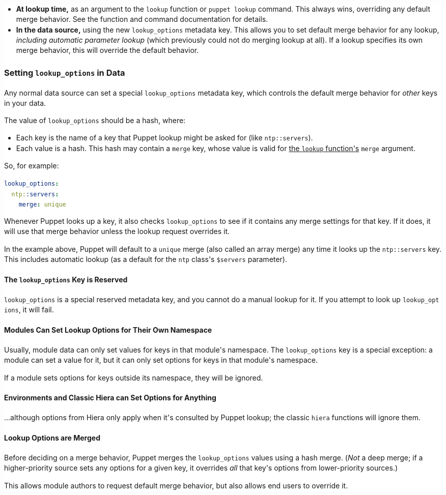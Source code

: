 * **At lookup time,** as an argument to the `lookup` function or `puppet lookup` command. This always wins, overriding any default merge behavior. See the function and command documentation for details.
* **In the data source,** using the new `lookup_options` metadata key. This allows you to set default merge behavior for any lookup, _including automatic parameter lookup_ (which previously could not do merging lookup at all). If a lookup specifies its own merge behavior, this will override the default behavior.

### Setting `lookup_options` in Data

Any normal data source can set a special `lookup_options` metadata key, which controls the default merge behavior for _other_ keys in your data.

The value of `lookup_options` should be a hash, where:

* Each key is the name of a key that Puppet lookup might be asked for (like `ntp::servers`).
* Each value is a hash. This hash may contain a `merge` key, whose value is valid for [the `lookup` function's][lookup_function] `merge` argument.

So, for example:

~~~ yaml
lookup_options:
  ntp::servers:
    merge: unique
~~~

Whenever Puppet looks up a key, it also checks `lookup_options` to see if it contains any merge settings for that key. If it does, it will use that merge behavior unless the lookup request overrides it.

In the example above, Puppet will default to a `unique` merge (also called an array merge) any time it looks up the `ntp::servers` key. This includes automatic lookup (as a default for the `ntp` class's `$servers` parameter).

#### The `lookup_options` Key is Reserved

`lookup_options` is a special reserved metadata key, and you cannot do a manual lookup for it. If you attempt to look up `lookup_options`, it will fail.

#### Modules Can Set Lookup Options for Their Own Namespace

Usually, module data can only set values for keys in that module's namespace. The `lookup_options` key is a special exception: a module can set a value for it, but it can only set options for keys in that module's namespace.

If a module sets options for keys outside its namespace, they will be ignored.

#### Environments and Classic Hiera can Set Options for Anything

...although options from Hiera only apply when it's consulted by Puppet lookup; the classic `hiera` functions will ignore them.

#### Lookup Options are Merged

Before deciding on a merge behavior, Puppet merges the `lookup_options` values using a hash merge. (_Not_ a deep merge; if a higher-priority source sets any options for a given key, it overrides _all_ that key's options from lower-priority sources.)

This allows module authors to request default merge behavior, but also allows end users to override it.


[lookup_function]: ./function.html#lookup
[lookup_man]: ./man/lookup.html
[auto_params]: ./lang_classes.html#include-like-behavior
[hiera_config]: {{hiera}}/configuring.html
[environment.conf]: ./config_file_environment.html
[puppet.conf]: ./config_file_main.html
[metadata.json]: ./modules_metadata.html
[namespace]: ./lang_namespaces.html
[quick_module]: ./lookup_quick_module.html
[writing data sources]: {{hiera}}/data_sources.html
[hiera_interpolation]: {{hiera}}/variables.html
[inpage_config_4]: #there-are-two-hierayaml-formats-now